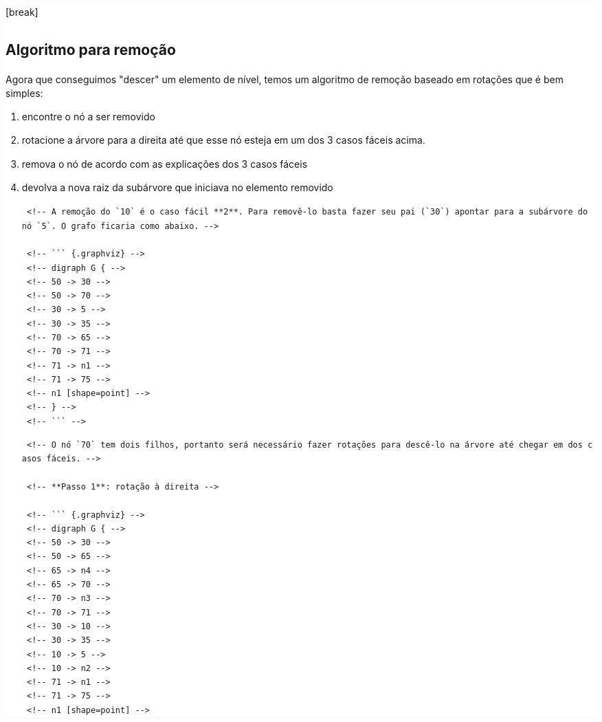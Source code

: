 [break]

## Algoritmo para remoção

Agora que conseguimos "descer" um elemento de nível, temos um algoritmo de remoção baseado em rotações que é bem simples:

1. encontre o nó a ser removido
2. rotacione a árvore para a direita  até que esse nó esteja em um dos 3 casos fáceis acima.
3. remova o nó de acordo com as explicações dos 3 casos fáceis
4. devolva a nova raiz da subárvore que iniciava no elemento removido

 

 

















    <!-- Simule a remoção do elemento 10 -->

    <!-- !!! answer --> 
        <!-- A remoção do `10` é o caso fácil **2**. Para removê-lo basta fazer seu pai (`30`) apontar para a subárvore do nó `5`. O grafo ficaria como abaixo. --> 

        <!-- ``` {.graphviz} --> 
        <!-- digraph G { -->
        <!-- 50 -> 30 -->
        <!-- 50 -> 70 -->
        <!-- 30 -> 5 -->
        <!-- 30 -> 35 -->
        <!-- 70 -> 65 -->
        <!-- 70 -> 71 -->
        <!-- 71 -> n1 -->
        <!-- 71 -> 75 -->
        <!-- n1 [shape=point] -->
        <!-- } -->
        <!-- ``` -->


    <!-- Simula a remoção do elemento `70` -->

    <!-- !!! answer --> 
        <!-- O nó `70` tem dois filhos, portanto será necessário fazer rotações para descê-lo na árvore até chegar em dos casos fáceis. --> 

        <!-- **Passo 1**: rotação à direita -->

        <!-- ``` {.graphviz} --> 
        <!-- digraph G { -->
        <!-- 50 -> 30 -->
        <!-- 50 -> 65 -->
        <!-- 65 -> n4 -->
        <!-- 65 -> 70 -->
        <!-- 70 -> n3 -->
        <!-- 70 -> 71 -->
        <!-- 30 -> 10 -->
        <!-- 30 -> 35 -->
        <!-- 10 -> 5 -->
        <!-- 10 -> n2 -->
        <!-- 71 -> n1 -->
        <!-- 71 -> 75 -->
        <!-- n1 [shape=point] -->